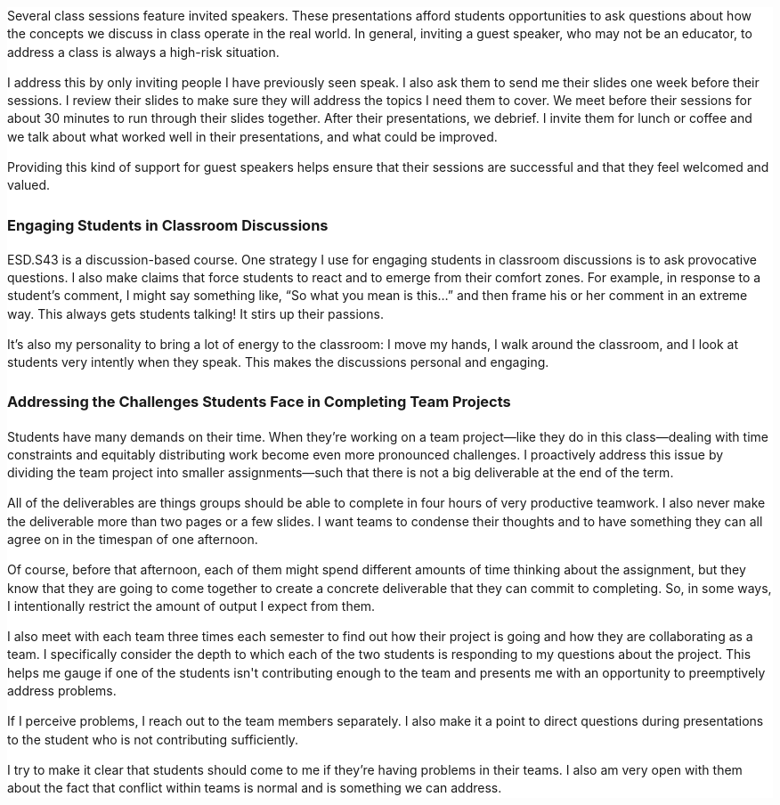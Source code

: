 Several class sessions feature invited speakers. These presentations afford students opportunities to ask questions about how the concepts we discuss in class operate in the real world. In general, inviting a guest speaker, who may not be an educator, to address a class is always a high-risk situation.

I address this by only inviting people I have previously seen speak. I also ask them to send me their slides one week before their sessions. I review their slides to make sure they will address the topics I need them to cover. We meet before their sessions for about 30 minutes to run through their slides together. After their presentations, we debrief. I invite them for lunch or coffee and we talk about what worked well in their presentations, and what could be improved.

Providing this kind of support for guest speakers helps ensure that their sessions are successful and that they feel welcomed and valued.

### Engaging Students in Classroom Discussions

ESD.S43 is a discussion-based course. One strategy I use for engaging students in classroom discussions is to ask provocative questions. I also make claims that force students to react and to emerge from their comfort zones. For example, in response to a student’s comment, I might say something like, “So what you mean is this…” and then frame his or her comment in an extreme way. This always gets students talking! It stirs up their passions.

It’s also my personality to bring a lot of energy to the classroom: I move my hands, I walk around the classroom, and I look at students very intently when they speak. This makes the discussions personal and engaging.

### Addressing the Challenges Students Face in Completing Team Projects

Students have many demands on their time. When they’re working on a team project—like they do in this class—dealing with time constraints and equitably distributing work become even more pronounced challenges. I proactively address this issue by dividing the team project into smaller assignments—such that there is not a big deliverable at the end of the term.

All of the deliverables are things groups should be able to complete in four hours of very productive teamwork. I also never make the deliverable more than two pages or a few slides. I want teams to condense their thoughts and to have something they can all agree on in the timespan of one afternoon.

Of course, before that afternoon, each of them might spend different amounts of time thinking about the assignment, but they know that they are going to come together to create a concrete deliverable that they can commit to completing. So, in some ways, I intentionally restrict the amount of output I expect from them.

I also meet with each team three times each semester to find out how their project is going and how they are collaborating as a team. I specifically consider the depth to which each of the two students is responding to my questions about the project. This helps me gauge if one of the students isn't contributing enough to the team and presents me with an opportunity to preemptively address problems.

If I perceive problems, I reach out to the team members separately. I also make it a point to direct questions during presentations to the student who is not contributing sufficiently.

I try to make it clear that students should come to me if they’re having problems in their teams. I also am very open with them about the fact that conflict within teams is normal and is something we can address.
